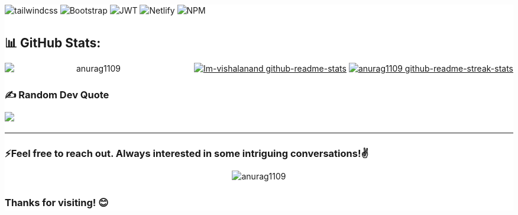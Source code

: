 ![tailwindcss](https://img.shields.io/badge/tailwind-3090C7.svg?style=for-the-badge&logo=tailwindcss&logoColor=white)
![Bootstrap](https://img.shields.io/badge/Bootstrap-%23563D7C.svg?style=for-the-badge&logo=bootstrap&logoColor=white)
![JWT](https://img.shields.io/badge/JWT-black?style=for-the-badge&logo=JSON%20web%20tokens) 
![Netlify](https://img.shields.io/badge/netlify-%23000000.svg?style=for-the-badge&logo=netlify&logoColor=#00C7B7)
![NPM](https://img.shields.io/badge/NPM-%23000000.svg?style=for-the-badge&logo=npm&logoColor=white)








## 📊 GitHub Stats:
<p align="center">
<a href="#"><img src="https://github-readme-stats-sigma-five.vercel.app/api/top-langs/?username=anurag1109&theme=gotham&hide_border=true&layout=compact&langs_count=5"   width="35%" alt="anurag1109" align="left"></a>
</p>



<p align="right">
<a href="https://github.com/anurag1109?tab=repositories"><img src="https://github-readme-stats-sigma-five.vercel.app/api?username=anurag1109&theme=gotham&show_icons=true&count_private=true&hide_border=true"  width="48%" alt="Im-vishalanand github-readme-stats"/></a>
<a href="https://github.com/anurag1109?tab=stars"><img src="https://github-readme-streak-stats.herokuapp.com?user=anurag1109&theme=gotham&hide_border=true&date_format=M%20j%5B%2C%20Y%5D"  width="48%" alt="anurag1109 github-readme-streak-stats"/></a>
</p>



### ✍ Random Dev Quote
![](https://quotes-github-readme.vercel.app/api?type=horizontal&theme=radical)

---

<h3>⚡Feel free to reach out. Always interested in some intriguing conversations!✌</h3>

<p align="center"><img src="https://komarev.com/ghpvc/?username=anurag1109&label=Profile%20views&color=0e75b6&style=flat" alt="anurag1109"/> </p>

### Thanks for visiting! 😊
